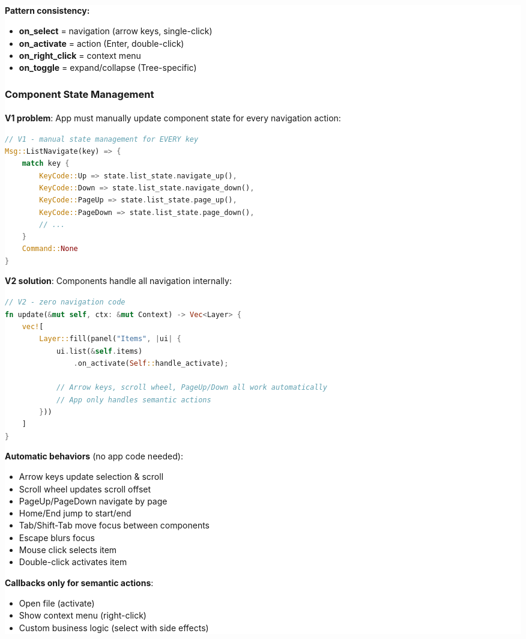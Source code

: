 **Pattern consistency:**
- **on_select** = navigation (arrow keys, single-click)
- **on_activate** = action (Enter, double-click)
- **on_right_click** = context menu
- **on_toggle** = expand/collapse (Tree-specific)

### Component State Management

**V1 problem**: App must manually update component state for every navigation action:

```rust
// V1 - manual state management for EVERY key
Msg::ListNavigate(key) => {
    match key {
        KeyCode::Up => state.list_state.navigate_up(),
        KeyCode::Down => state.list_state.navigate_down(),
        KeyCode::PageUp => state.list_state.page_up(),
        KeyCode::PageDown => state.list_state.page_down(),
        // ...
    }
    Command::None
}
```

**V2 solution**: Components handle all navigation internally:

```rust
// V2 - zero navigation code
fn update(&mut self, ctx: &mut Context) -> Vec<Layer> {
    vec![
        Layer::fill(panel("Items", |ui| {
            ui.list(&self.items)
                .on_activate(Self::handle_activate);

            // Arrow keys, scroll wheel, PageUp/Down all work automatically
            // App only handles semantic actions
        }))
    ]
}
```

**Automatic behaviors** (no app code needed):
- Arrow keys update selection & scroll
- Scroll wheel updates scroll offset
- PageUp/PageDown navigate by page
- Home/End jump to start/end
- Tab/Shift-Tab move focus between components
- Escape blurs focus
- Mouse click selects item
- Double-click activates item

**Callbacks only for semantic actions**:
- Open file (activate)
- Show context menu (right-click)
- Custom business logic (select with side effects)
